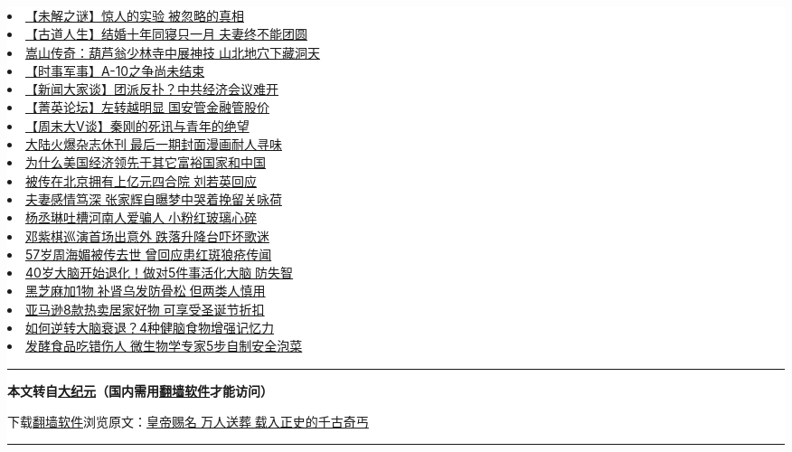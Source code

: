 <li><a href="https://github.com/19920513/djy/blob/master/gb/23/12/8/n14132196.md#1">【未解之谜】惊人的实验 被忽略的真相</a></li>
<li><a href="https://github.com/19920513/djy/blob/master/gb/23/11/21/n14120907.md#1">【古道人生】结婚十年同寝只一月 夫妻终不能团圆</a></li>
<li><a href="https://github.com/19920513/djy/blob/master/gb/23/12/4/n14129346.md#1">嵩山传奇：葫芦翁少林寺中展神技 山北地穴下藏洞天</a></li>
<li><a href="https://github.com/19920513/djy/blob/master/gb/23/12/10/n14133368.md#1">【时事军事】A-10之争尚未结束</a></li>
<li><a href="https://github.com/19920513/djy/blob/master/gb/23/12/11/n14133720.md#1">【新闻大家谈】团派反扑？中共经济会议难开</a></li>
<li><a href="https://github.com/19920513/djy/blob/master/gb/23/12/10/n14133307.md#1">【菁英论坛】左转越明显 国安管金融管股价</a></li>
<li><a href="https://github.com/19920513/djy/blob/master/gb/23/12/10/n14133556.md#1">【周末大V谈】秦刚的死讯与青年的绝望</a></li>
<li><a href="https://github.com/19920513/djy/blob/master/gb/23/12/10/n14133410.md#1">大陆火爆杂志休刊 最后一期封面漫画耐人寻味</a></li>
<li><a href="https://github.com/19920513/djy/blob/master/gb/23/12/10/n14133398.md#1">为什么美国经济领先于其它富裕国家和中国</a></li>
<li><a href="https://github.com/19920513/djy/blob/master/gb/23/12/10/n14133657.md#1">被传在北京拥有上亿元四合院 刘若英回应</a></li>
<li><a href="https://github.com/19920513/djy/blob/master/gb/23/12/9/n14133294.md#1">夫妻感情笃深 张家辉自曝梦中哭着挽留关咏荷</a></li>
<li><a href="https://github.com/19920513/djy/blob/master/gb/23/12/10/n14133569.md#1">杨丞琳吐槽河南人爱骗人 小粉红玻璃心碎</a></li>
<li><a href="https://github.com/19920513/djy/blob/master/gb/23/12/8/n14132895.md#1">邓紫棋巡演首场出意外 跌落升降台吓坏歌迷</a></li>
<li><a href="https://github.com/19920513/djy/blob/master/gb/23/12/11/n14134377.md#1">57岁周海媚被传去世 曾回应患红斑狼疮传闻</a></li>
<li><a href="https://github.com/19920513/djy/blob/master/gb/23/11/26/n14124284.md#1">40岁大脑开始退化！做对5件事活化大脑 防失智</a></li>
<li><a href="https://github.com/19920513/djy/blob/master/gb/23/12/2/n14128351.md#1">黑芝麻加1物 补肾乌发防骨松 但两类人慎用</a></li>
<li><a href="https://github.com/19920513/djy/blob/master/gb/23/12/10/n14133310.md#1">亚马逊8款热卖居家好物 可享受圣诞节折扣</a></li>
<li><a href="https://github.com/19920513/djy/blob/master/gb/23/11/9/n14113069.md#1">如何逆转大脑衰退？4种健脑食物增强记忆力</a></li>
<li><a href="https://github.com/19920513/djy/blob/master/gb/23/12/1/n14127691.md#1">发酵食品吃错伤人 微生物学专家5步自制安全泡菜</a></li>
<hr>
<strong>本文转自<a href="https://www.epochtimes.com">大纪元</a>（国内需用<a href="https://github.com/19920513/www/blob/master/README.md#8">翻墙软件</a>才能访问）</strong><p>下载<a href="https://github.com/19920513/www/blob/master/README.md#8">翻墙软件</a>浏览原文：<a href="https://www.epochtimes.com/gb/17/12/18/n9970254.htm">皇帝赐名 万人送葬 载入正史的千古奇丐</a></p><hr>
